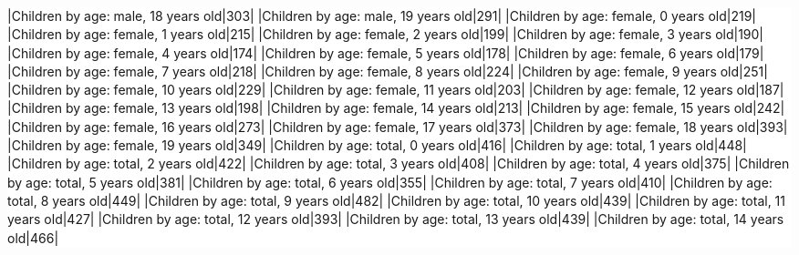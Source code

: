 |Children by age: male, 18 years old|303|
|Children by age: male, 19 years old|291|
|Children by age: female, 0 years old|219|
|Children by age: female, 1 years old|215|
|Children by age: female, 2 years old|199|
|Children by age: female, 3 years old|190|
|Children by age: female, 4 years old|174|
|Children by age: female, 5 years old|178|
|Children by age: female, 6 years old|179|
|Children by age: female, 7 years old|218|
|Children by age: female, 8 years old|224|
|Children by age: female, 9 years old|251|
|Children by age: female, 10 years old|229|
|Children by age: female, 11 years old|203|
|Children by age: female, 12 years old|187|
|Children by age: female, 13 years old|198|
|Children by age: female, 14 years old|213|
|Children by age: female, 15 years old|242|
|Children by age: female, 16 years old|273|
|Children by age: female, 17 years old|373|
|Children by age: female, 18 years old|393|
|Children by age: female, 19 years old|349|
|Children by age: total, 0 years old|416|
|Children by age: total, 1 years old|448|
|Children by age: total, 2 years old|422|
|Children by age: total, 3 years old|408|
|Children by age: total, 4 years old|375|
|Children by age: total, 5 years old|381|
|Children by age: total, 6 years old|355|
|Children by age: total, 7 years old|410|
|Children by age: total, 8 years old|449|
|Children by age: total, 9 years old|482|
|Children by age: total, 10 years old|439|
|Children by age: total, 11 years old|427|
|Children by age: total, 12 years old|393|
|Children by age: total, 13 years old|439|
|Children by age: total, 14 years old|466|